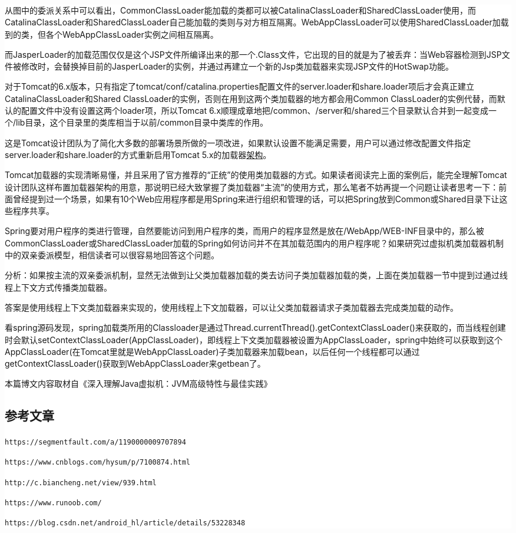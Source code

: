  从图中的委派关系中可以看出，CommonClassLoader能加载的类都可以被CatalinaClassLoader和SharedClassLoader使用，而CatalinaClassLoader和SharedClassLoader自己能加载的类则与对方相互隔离。WebAppClassLoader可以使用SharedClassLoader加载到的类，但各个WebAppClassLoader实例之间相互隔离。

 而JasperLoader的加载范围仅仅是这个JSP文件所编译出来的那一个.Class文件，它出现的目的就是为了被丢弃：当Web容器检测到JSP文件被修改时，会替换掉目前的JasperLoader的实例，并通过再建立一个新的Jsp类加载器来实现JSP文件的HotSwap功能。

对于Tomcat的6.x版本，只有指定了tomcat/conf/catalina.properties配置文件的server.loader和share.loader项后才会真正建立CatalinaClassLoader和Shared ClassLoader的实例，否则在用到这两个类加载器的地方都会用Common ClassLoader的实例代替，而默认的配置文件中没有设置这两个loader项，所以Tomcat 6.x顺理成章地把/common、/server和/shared三个目录默认合并到一起变成一个/lib目录，这个目录里的类库相当于以前/common目录中类库的作用。

这是Tomcat设计团队为了简化大多数的部署场景所做的一项改进，如果默认设置不能满足需要，用户可以通过修改配置文件指定server.loader和share.loader的方式重新启用Tomcat 5.x的加载器[架构](https://yq.aliyun.com/go/articleRenderRedirect?url=https%3A%2F%2Flink.juejin.im%2F%3Ftarget%3Dhttp%253A%252F%252Flib.csdn.net%252Fbase%252Farchitecture "大型网站架构知识库")。

  Tomcat加载器的实现清晰易懂，并且采用了官方推荐的“正统”的使用类加载器的方式。如果读者阅读完上面的案例后，能完全理解Tomcat设计团队这样布置加载器架构的用意，那说明已经大致掌握了类加载器“主流”的使用方式，那么笔者不妨再提一个问题让读者思考一下：前面曾经提到过一个场景，如果有10个Web应用程序都是用Spring来进行组织和管理的话，可以把Spring放到Common或Shared目录下让这些程序共享。

  Spring要对用户程序的类进行管理，自然要能访问到用户程序的类，而用户的程序显然是放在/WebApp/WEB-INF目录中的，那么被CommonClassLoader或SharedClassLoader加载的Spring如何访问并不在其加载范围内的用户程序呢？如果研究过虚拟机类加载器机制中的双亲委派模型，相信读者可以很容易地回答这个问题。

分析：如果按主流的双亲委派机制，显然无法做到让父类加载器加载的类去访问子类加载器加载的类，上面在类加载器一节中提到过通过线程上下文方式传播类加载器。

 答案是使用线程上下文类加载器来实现的，使用线程上下文加载器，可以让父类加载器请求子类加载器去完成类加载的动作。

 看spring源码发现，spring加载类所用的Classloader是通过Thread.currentThread().getContextClassLoader()来获取的，而当线程创建时会默认setContextClassLoader(AppClassLoader)，即线程上下文类加载器被设置为AppClassLoader，spring中始终可以获取到这个AppClassLoader(在Tomcat里就是WebAppClassLoader)子类加载器来加载bean，以后任何一个线程都可以通过getContextClassLoader()获取到WebAppClassLoader来getbean了。

  

本篇博文内容取材自《深入理解Java虚拟机：JVM高级特性与最佳实践》

## 参考文章

`https://segmentfault.com/a/1190000009707894`

`https://www.cnblogs.com/hysum/p/7100874.html`

`http://c.biancheng.net/view/939.html`

`https://www.runoob.com/`

`https://blog.csdn.net/android_hl/article/details/53228348`


